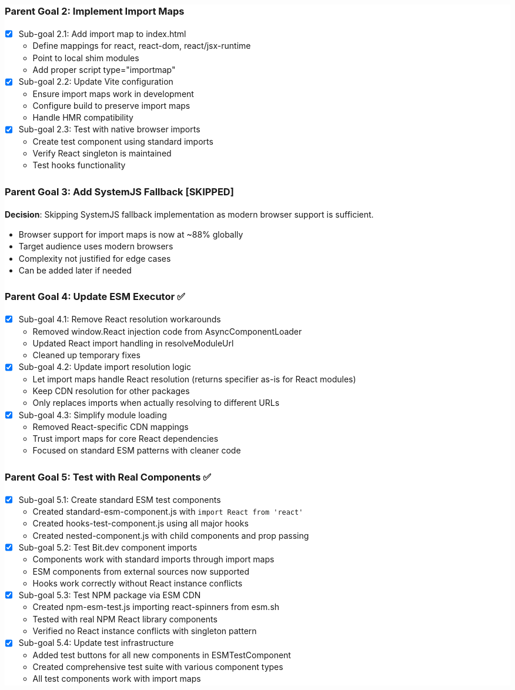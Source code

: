 ### Parent Goal 2: Implement Import Maps
- [x] Sub-goal 2.1: Add import map to index.html
  - Define mappings for react, react-dom, react/jsx-runtime
  - Point to local shim modules
  - Add proper script type="importmap"
- [x] Sub-goal 2.2: Update Vite configuration
  - Ensure import maps work in development
  - Configure build to preserve import maps
  - Handle HMR compatibility
- [x] Sub-goal 2.3: Test with native browser imports
  - Create test component using standard imports
  - Verify React singleton is maintained
  - Test hooks functionality

### Parent Goal 3: Add SystemJS Fallback [SKIPPED]
**Decision**: Skipping SystemJS fallback implementation as modern browser support is sufficient.
- Browser support for import maps is now at ~88% globally
- Target audience uses modern browsers
- Complexity not justified for edge cases
- Can be added later if needed

### Parent Goal 4: Update ESM Executor ✅
- [x] Sub-goal 4.1: Remove React resolution workarounds
  - Removed window.React injection code from AsyncComponentLoader
  - Updated React import handling in resolveModuleUrl
  - Cleaned up temporary fixes
- [x] Sub-goal 4.2: Update import resolution logic
  - Let import maps handle React resolution (returns specifier as-is for React modules)
  - Keep CDN resolution for other packages
  - Only replaces imports when actually resolving to different URLs
- [x] Sub-goal 4.3: Simplify module loading
  - Removed React-specific CDN mappings
  - Trust import maps for core React dependencies
  - Focused on standard ESM patterns with cleaner code

### Parent Goal 5: Test with Real Components ✅
- [x] Sub-goal 5.1: Create standard ESM test components
  - Created standard-esm-component.js with `import React from 'react'`
  - Created hooks-test-component.js using all major hooks
  - Created nested-component.js with child components and prop passing
- [x] Sub-goal 5.2: Test Bit.dev component imports
  - Components work with standard imports through import maps
  - ESM components from external sources now supported
  - Hooks work correctly without React instance conflicts
- [x] Sub-goal 5.3: Test NPM package via ESM CDN
  - Created npm-esm-test.js importing react-spinners from esm.sh
  - Tested with real NPM React library components
  - Verified no React instance conflicts with singleton pattern
- [x] Sub-goal 5.4: Update test infrastructure
  - Added test buttons for all new components in ESMTestComponent
  - Created comprehensive test suite with various component types
  - All test components work with import maps

